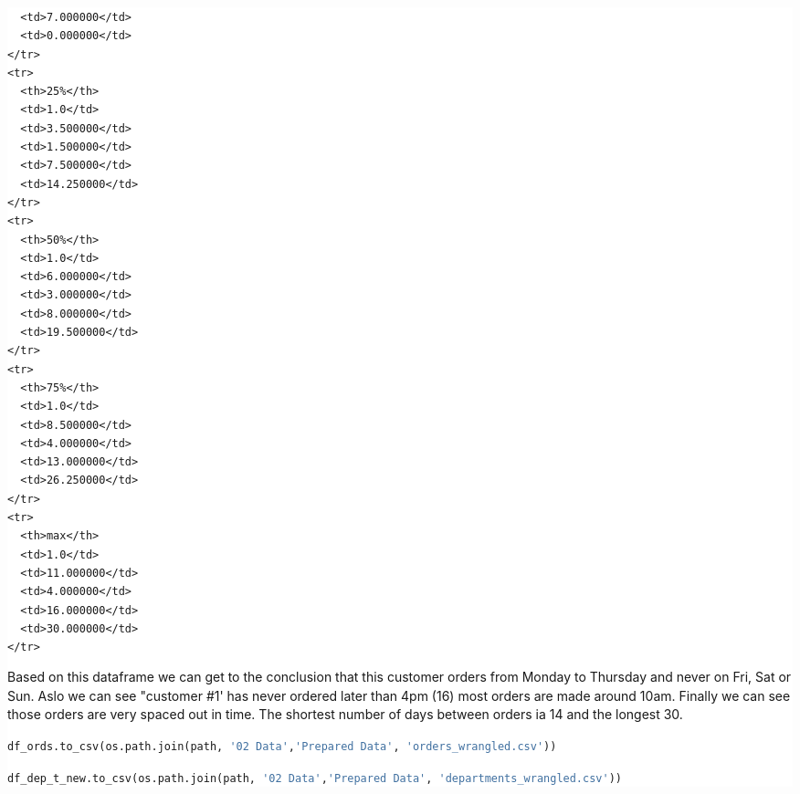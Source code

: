       <td>7.000000</td>
      <td>0.000000</td>
    </tr>
    <tr>
      <th>25%</th>
      <td>1.0</td>
      <td>3.500000</td>
      <td>1.500000</td>
      <td>7.500000</td>
      <td>14.250000</td>
    </tr>
    <tr>
      <th>50%</th>
      <td>1.0</td>
      <td>6.000000</td>
      <td>3.000000</td>
      <td>8.000000</td>
      <td>19.500000</td>
    </tr>
    <tr>
      <th>75%</th>
      <td>1.0</td>
      <td>8.500000</td>
      <td>4.000000</td>
      <td>13.000000</td>
      <td>26.250000</td>
    </tr>
    <tr>
      <th>max</th>
      <td>1.0</td>
      <td>11.000000</td>
      <td>4.000000</td>
      <td>16.000000</td>
      <td>30.000000</td>
    </tr>
  </tbody>
</table>
</div>



Based on this dataframe we can get to the conclusion that this customer orders from Monday to Thursday and never on Fri, Sat or Sun. Aslo we can see "customer #1' has never ordered later than 4pm (16) most orders are made around 10am. Finally we can see those orders are very spaced out in time. The shortest number of days between orders ia 14 and the longest 30. 


```python
df_ords.to_csv(os.path.join(path, '02 Data','Prepared Data', 'orders_wrangled.csv'))
```


```python
df_dep_t_new.to_csv(os.path.join(path, '02 Data','Prepared Data', 'departments_wrangled.csv'))
```


```python

```
